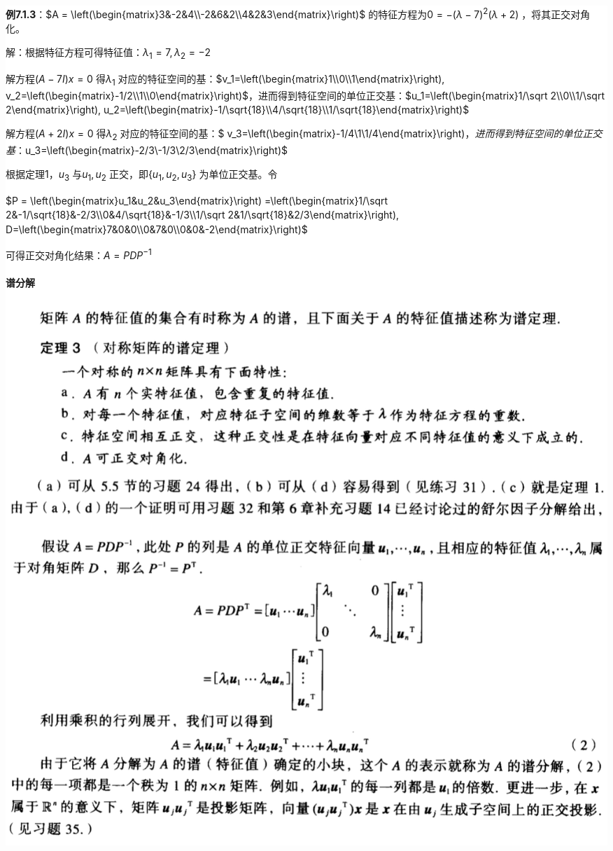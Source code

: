 **例7.1.3**：$A = \left(\begin{matrix}3&-2&4\\-2&6&2\\4&2&3\end{matrix}\right)$ 的特征方程为$0=-(\lambda-7)^2(\lambda+2)$ ，将其正交对角化。

解：根据特征方程可得特征值：$\lambda_1=7, \lambda_2=-2$

解方程$(A - 7I)x=0$ 得$\lambda_1$ 对应的特征空间的基：$v_1=\left(\begin{matrix}1\\0\\1\end{matrix}\right), v_2=\left(\begin{matrix}-1/2\\1\\0\end{matrix}\right)$，进而得到特征空间的单位正交基：$u_1=\left(\begin{matrix}1/\sqrt 2\\0\\1/\sqrt 2\end{matrix}\right), u_2=\left(\begin{matrix}-1/\sqrt{18}\\4/\sqrt{18}\\1/\sqrt{18}\end{matrix}\right)$

解方程$(A + 2I)x=0$ 得$\lambda_2$ 对应的特征空间的基：$ v_3=\left(\begin{matrix}-1/4\\1\\1/4\end{matrix}\right)$，进而得到特征空间的单位正交基：$u_3=\left(\begin{matrix}-2/3\\-1/3\\2/3\end{matrix}\right)$

根据定理1，$u_3$ 与$u_1, u_2$ 正交，即$\{u_1, u_2, u_3\}$ 为单位正交基。令

$P = \left(\begin{matrix}u_1&u_2&u_3\end{matrix}\right) =\left(\begin{matrix}1/\sqrt 2&-1/\sqrt{18}&-2/3\\0&4/\sqrt{18}&-1/3\\1/\sqrt 2&1/\sqrt{18}&2/3\end{matrix}\right), D=\left(\begin{matrix}7&0&0\\0&7&0\\0&0&-2\end{matrix}\right)$

可得正交对角化结果：$A=PDP^{-1}$

#### 谱分解

![](./pic/7.1.4.png)

![](./pic/7.1.5.png)
